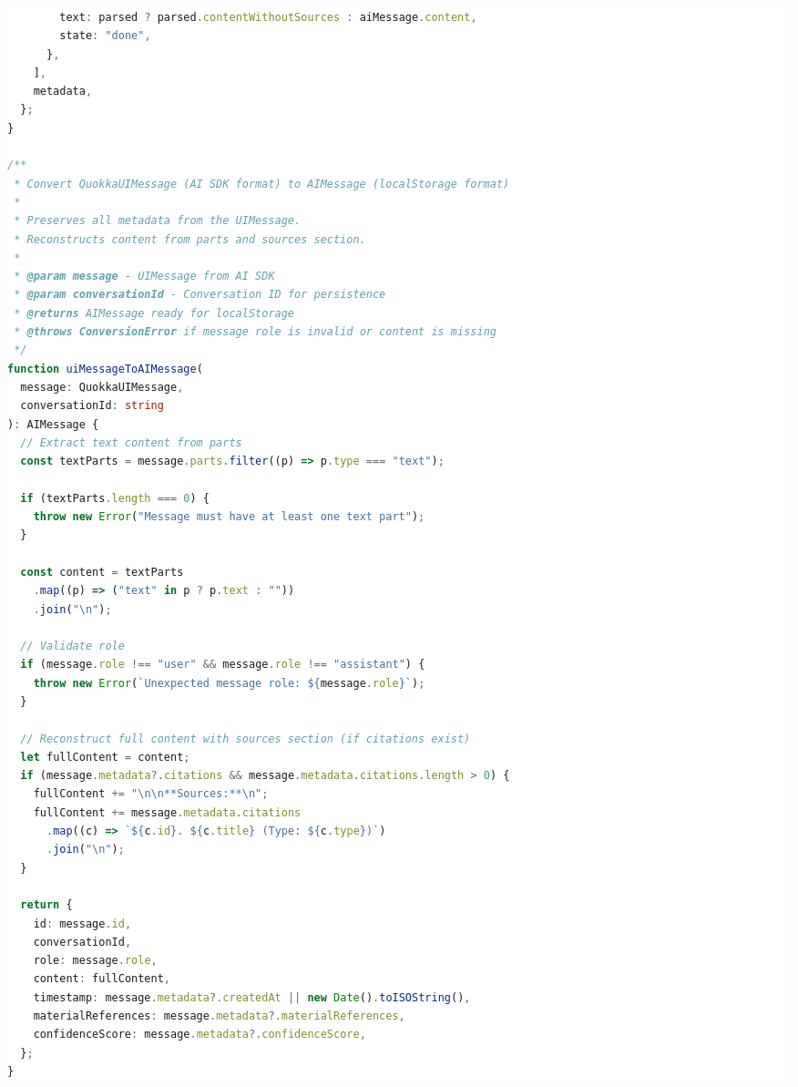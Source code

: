 ```typescript
        text: parsed ? parsed.contentWithoutSources : aiMessage.content,
        state: "done",
      },
    ],
    metadata,
  };
}

/**
 * Convert QuokkaUIMessage (AI SDK format) to AIMessage (localStorage format)
 *
 * Preserves all metadata from the UIMessage.
 * Reconstructs content from parts and sources section.
 *
 * @param message - UIMessage from AI SDK
 * @param conversationId - Conversation ID for persistence
 * @returns AIMessage ready for localStorage
 * @throws ConversionError if message role is invalid or content is missing
 */
function uiMessageToAIMessage(
  message: QuokkaUIMessage,
  conversationId: string
): AIMessage {
  // Extract text content from parts
  const textParts = message.parts.filter((p) => p.type === "text");

  if (textParts.length === 0) {
    throw new Error("Message must have at least one text part");
  }

  const content = textParts
    .map((p) => ("text" in p ? p.text : ""))
    .join("\n");

  // Validate role
  if (message.role !== "user" && message.role !== "assistant") {
    throw new Error(`Unexpected message role: ${message.role}`);
  }

  // Reconstruct full content with sources section (if citations exist)
  let fullContent = content;
  if (message.metadata?.citations && message.metadata.citations.length > 0) {
    fullContent += "\n\n**Sources:**\n";
    fullContent += message.metadata.citations
      .map((c) => `${c.id}. ${c.title} (Type: ${c.type})`)
      .join("\n");
  }

  return {
    id: message.id,
    conversationId,
    role: message.role,
    content: fullContent,
    timestamp: message.metadata?.createdAt || new Date().toISOString(),
    materialReferences: message.metadata?.materialReferences,
    confidenceScore: message.metadata?.confidenceScore,
  };
}
```
